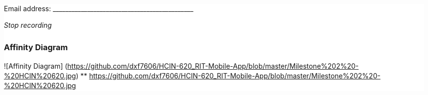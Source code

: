 Email address: _____________________________________________

_Stop recording_


### Affinity Diagram 
![Affinity Diagram] (https://github.com/dxf7606/HCIN-620_RIT-Mobile-App/blob/master/Milestone%202%20-%20HCIN%20620.jpg)
**
https://github.com/dxf7606/HCIN-620_RIT-Mobile-App/blob/master/Milestone%202%20-%20HCIN%20620.jpg
